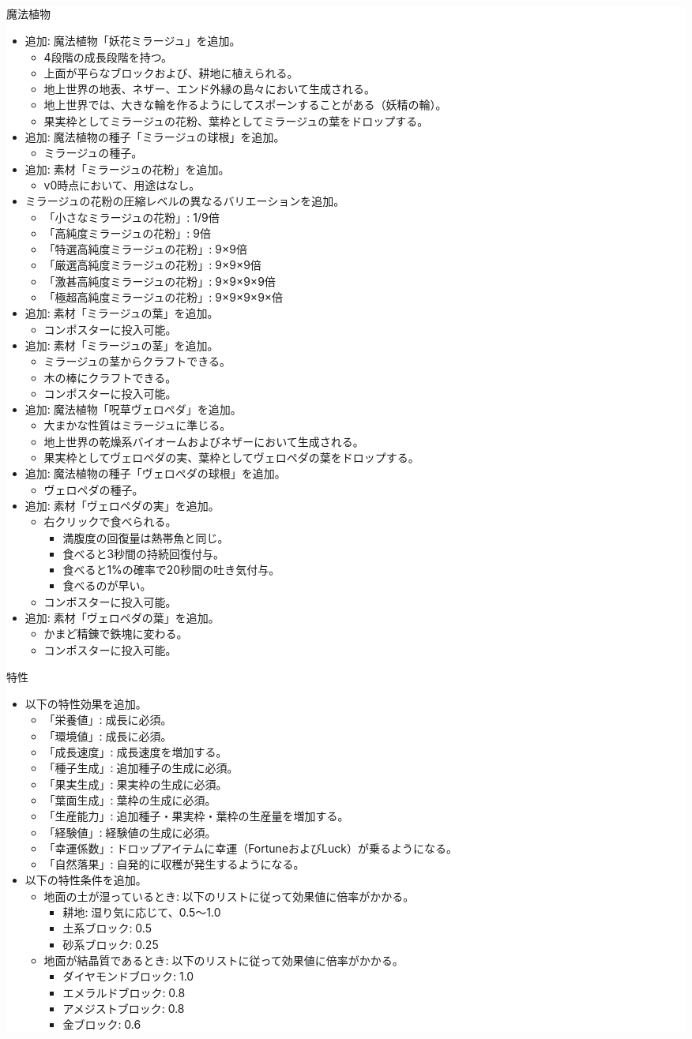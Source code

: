 魔法植物

- 追加: 魔法植物「妖花ミラージュ」を追加。
  - 4段階の成長段階を持つ。
  - 上面が平らなブロックおよび、耕地に植えられる。
  - 地上世界の地表、ネザー、エンド外縁の島々において生成される。
  - 地上世界では、大きな輪を作るようにしてスポーンすることがある（妖精の輪）。
  - 果実枠としてミラージュの花粉、葉枠としてミラージュの葉をドロップする。
- 追加: 魔法植物の種子「ミラージュの球根」を追加。
  - ミラージュの種子。
- 追加: 素材「ミラージュの花粉」を追加。
  - v0時点において、用途はなし。
- ミラージュの花粉の圧縮レベルの異なるバリエーションを追加。
  - 「小さなミラージュの花粉」: 1/9倍
  - 「高純度ミラージュの花粉」: 9倍
  - 「特選高純度ミラージュの花粉」: 9×9倍
  - 「厳選高純度ミラージュの花粉」: 9×9×9倍
  - 「激甚高純度ミラージュの花粉」: 9×9×9×9倍
  - 「極超高純度ミラージュの花粉」: 9×9×9×9×倍
- 追加: 素材「ミラージュの葉」を追加。
  - コンポスターに投入可能。
- 追加: 素材「ミラージュの茎」を追加。
  - ミラージュの茎からクラフトできる。
  - 木の棒にクラフトできる。
  - コンポスターに投入可能。
- 追加: 魔法植物「呪草ヴェロペダ」を追加。
  - 大まかな性質はミラージュに準じる。
  - 地上世界の乾燥系バイオームおよびネザーにおいて生成される。
  - 果実枠としてヴェロペダの実、葉枠としてヴェロペダの葉をドロップする。
- 追加: 魔法植物の種子「ヴェロペダの球根」を追加。
  - ヴェロペダの種子。
- 追加: 素材「ヴェロペダの実」を追加。
  - 右クリックで食べられる。
    - 満腹度の回復量は熱帯魚と同じ。
    - 食べると3秒間の持続回復付与。
    - 食べると1%の確率で20秒間の吐き気付与。
    - 食べるのが早い。
  - コンポスターに投入可能。
- 追加: 素材「ヴェロペダの葉」を追加。
  - かまど精錬で鉄塊に変わる。
  - コンポスターに投入可能。

特性

- 以下の特性効果を追加。
  - 「栄養値」: 成長に必須。
  - 「環境値」: 成長に必須。
  - 「成長速度」: 成長速度を増加する。
  - 「種子生成」: 追加種子の生成に必須。
  - 「果実生成」: 果実枠の生成に必須。
  - 「葉面生成」: 葉枠の生成に必須。
  - 「生産能力」: 追加種子・果実枠・葉枠の生産量を増加する。
  - 「経験値」: 経験値の生成に必須。
  - 「幸運係数」: ドロップアイテムに幸運（FortuneおよびLuck）が乗るようになる。
  - 「自然落果」: 自発的に収穫が発生するようになる。
- 以下の特性条件を追加。
  - 地面の土が湿っているとき: 以下のリストに従って効果値に倍率がかかる。
    - 耕地: 湿り気に応じて、0.5～1.0
    - 土系ブロック: 0.5
    - 砂系ブロック: 0.25
  - 地面が結晶質であるとき: 以下のリストに従って効果値に倍率がかかる。
    - ダイヤモンドブロック: 1.0
    - エメラルドブロック: 0.8
    - アメジストブロック: 0.8
    - 金ブロック: 0.6